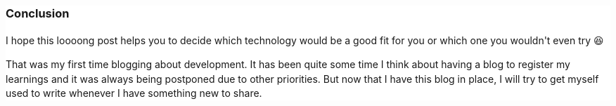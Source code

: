 
### Conclusion
I hope this loooong post helps you to decide which technology would be a good fit for you or which one you wouldn't even try 😆

That was my first time blogging about development. It has been quite some time I think about having a blog to register my learnings and it was always being postponed due to other priorities. But now that I have this blog in place, I will try to get myself used to write whenever I have something new to share.